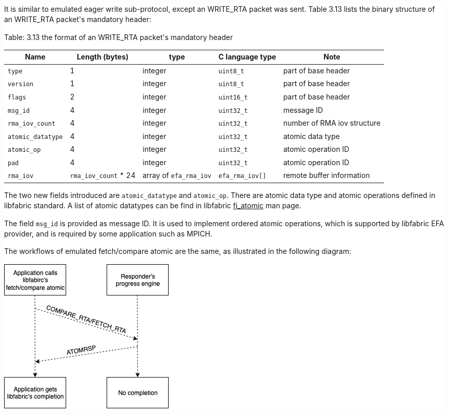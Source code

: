It is similar to emulated eager write sub-protocol, except an WRITE_RTA packet was
sent. Table 3.13 lists the binary structure of an WRITE_RTA packet's mandatory
header:

Table: 3.13 the format of an WRITE_RTA packet's mandatory header

| Name | Length (bytes) | type | C language type | Note |
|-|-|-|-|-|
| `type`           | 1 | integer | `uint8_t`  | part of base header |
| `version`        | 1 | integer | `uint8_t`  | part of base header|
| `flags`          | 2 | integer | `uint16_t` | part of base header |
| `msg_id`         | 4 | integer | `uint32_t` | message ID |
| `rma_iov_count`  | 4 | integer | `uint32_t` | number of RMA iov structure |
| `atomic_datatype`| 4 | integer | `uint32_t` | atomic data type |
| `atomic_op`      | 4 | integer | `uint32_t` | atomic operation ID |
| `pad`            | 4 | integer | `uint32_t` | atomic operation ID |
| `rma_iov`        | `rma_iov_count` * 24 | array of `efa_rma_iov` | `efa_rma_iov[]` | remote buffer information |

The two new fields introduced are `atomic_datatype` and `atomic_op`. There are atomic data type and atomic operations
defined in libfabric standard. A list of atomic datatypes can be find in libfabric [fi_atomic](https://ofiwg.github.io/libfabric/v1.4.0/man/fi_atomic.3.html) man page.

The field `msg_id` is provided as message ID. It is used to implement ordered atomic operations, which is supported by libfabric EFA provider,
and is required by some application such as MPICH.

The workflows of emulated fetch/compare atomic are the same, as illustrated in the following diagram:

![atomic_fetch_compare](atomic_fetch_compare.png)
